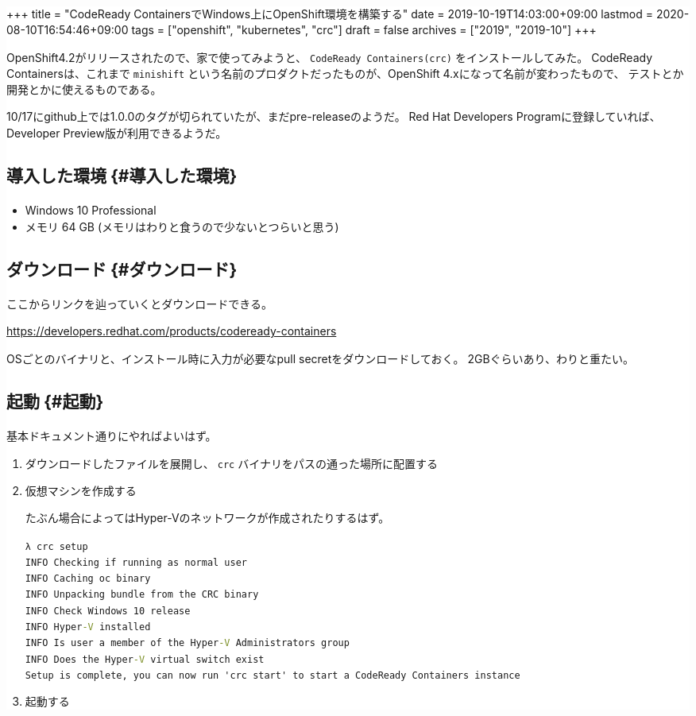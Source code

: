 +++
title = "CodeReady ContainersでWindows上にOpenShift環境を構築する"
date = 2019-10-19T14:03:00+09:00
lastmod = 2020-08-10T16:54:46+09:00
tags = ["openshift", "kubernetes", "crc"]
draft = false
archives = ["2019", "2019-10"]
+++

OpenShift4.2がリリースされたので、家で使ってみようと、 `CodeReady Containers(crc)` をインストールしてみた。
CodeReady Containersは、これまで `minishift` という名前のプロダクトだったものが、OpenShift 4.xになって名前が変わったもので、
テストとか開発とかに使えるものである。

10/17にgithub上では1.0.0のタグが切られていたが、まだpre-releaseのようだ。
Red Hat Developers Programに登録していれば、Developer Preview版が利用できるようだ。


## 導入した環境 {#導入した環境}

-   Windows 10 Professional
-   メモリ 64 GB (メモリはわりと食うので少ないとつらいと思う)


## ダウンロード {#ダウンロード}

ここからリンクを辿っていくとダウンロードできる。

<https://developers.redhat.com/products/codeready-containers>

OSごとのバイナリと、インストール時に入力が必要なpull secretをダウンロードしておく。
2GBぐらいあり、わりと重たい。


## 起動 {#起動}

基本ドキュメント通りにやればよいはず。

1.  ダウンロードしたファイルを展開し、 `crc` バイナリをパスの通った場所に配置する
2.  仮想マシンを作成する

    たぶん場合によってはHyper-Vのネットワークが作成されたりするはず。

    ```bat
    λ crc setup
    INFO Checking if running as normal user
    INFO Caching oc binary
    INFO Unpacking bundle from the CRC binary
    INFO Check Windows 10 release
    INFO Hyper-V installed
    INFO Is user a member of the Hyper-V Administrators group
    INFO Does the Hyper-V virtual switch exist
    Setup is complete, you can now run 'crc start' to start a CodeReady Containers instance
    ```
3.  起動する
